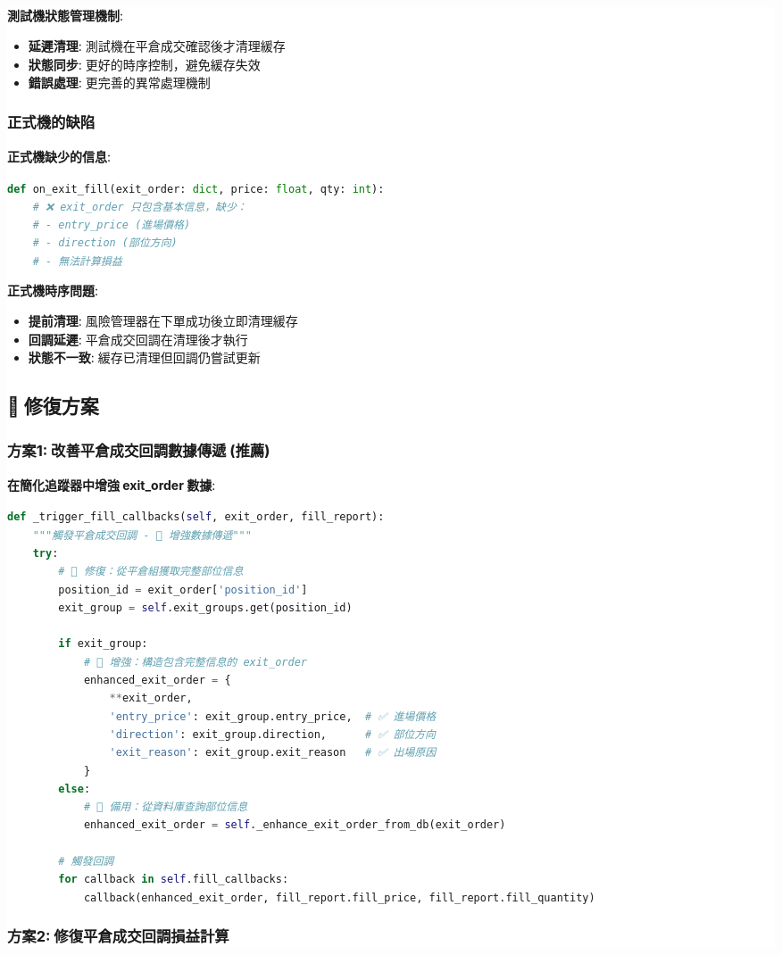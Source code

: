 **測試機狀態管理機制**:
- **延遲清理**: 測試機在平倉成交確認後才清理緩存
- **狀態同步**: 更好的時序控制，避免緩存失效
- **錯誤處理**: 更完善的異常處理機制

### 正式機的缺陷

**正式機缺少的信息**:
```python
def on_exit_fill(exit_order: dict, price: float, qty: int):
    # ❌ exit_order 只包含基本信息，缺少：
    # - entry_price (進場價格)
    # - direction (部位方向)
    # - 無法計算損益
```

**正式機時序問題**:
- **提前清理**: 風險管理器在下單成功後立即清理緩存
- **回調延遲**: 平倉成交回調在清理後才執行
- **狀態不一致**: 緩存已清理但回調仍嘗試更新

## 🔧 修復方案

### 方案1: 改善平倉成交回調數據傳遞 (推薦)

**在簡化追蹤器中增強 exit_order 數據**:
```python
def _trigger_fill_callbacks(self, exit_order, fill_report):
    """觸發平倉成交回調 - 🔧 增強數據傳遞"""
    try:
        # 🔧 修復：從平倉組獲取完整部位信息
        position_id = exit_order['position_id']
        exit_group = self.exit_groups.get(position_id)

        if exit_group:
            # 🔧 增強：構造包含完整信息的 exit_order
            enhanced_exit_order = {
                **exit_order,
                'entry_price': exit_group.entry_price,  # ✅ 進場價格
                'direction': exit_group.direction,      # ✅ 部位方向
                'exit_reason': exit_group.exit_reason   # ✅ 出場原因
            }
        else:
            # 🔧 備用：從資料庫查詢部位信息
            enhanced_exit_order = self._enhance_exit_order_from_db(exit_order)

        # 觸發回調
        for callback in self.fill_callbacks:
            callback(enhanced_exit_order, fill_report.fill_price, fill_report.fill_quantity)
```

### 方案2: 修復平倉成交回調損益計算
